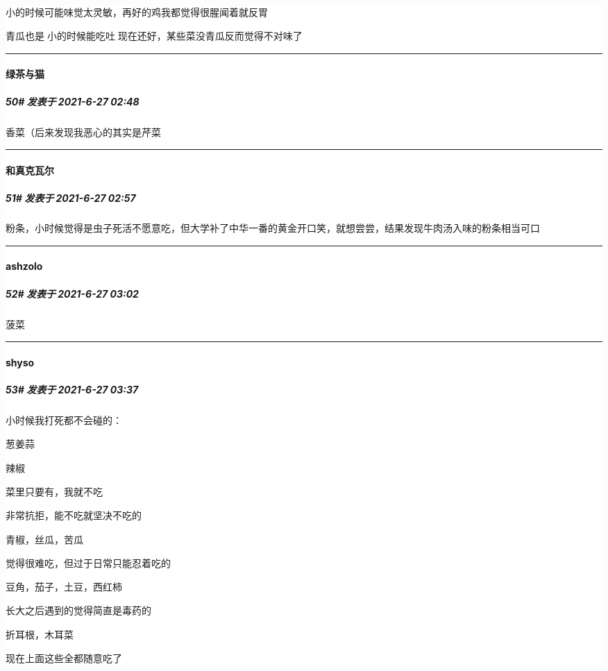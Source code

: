小的时候可能味觉太灵敏，再好的鸡我都觉得很腥闻着就反胃


青瓜也是 小的时候能吃吐 现在还好，某些菜没青瓜反而觉得不对味了


*****

####  绿茶与猫  
##### 50#       发表于 2021-6-27 02:48


香菜（后来发现我恶心的其实是芹菜


*****

####  和真克瓦尔  
##### 51#       发表于 2021-6-27 02:57


粉条，小时候觉得是虫子死活不愿意吃，但大学补了中华一番的黄金开口笑，就想尝尝，结果发现牛肉汤入味的粉条相当可口


*****

####  ashzolo  
##### 52#       发表于 2021-6-27 03:02


菠菜


*****

####  shyso  
##### 53#       发表于 2021-6-27 03:37


小时候我打死都不会碰的：

葱姜蒜

辣椒

菜里只要有，我就不吃


非常抗拒，能不吃就坚决不吃的

青椒，丝瓜，苦瓜


觉得很难吃，但过于日常只能忍着吃的

豆角，茄子，土豆，西红柿


长大之后遇到的觉得简直是毒药的

折耳根，木耳菜


现在上面这些全都随意吃了
